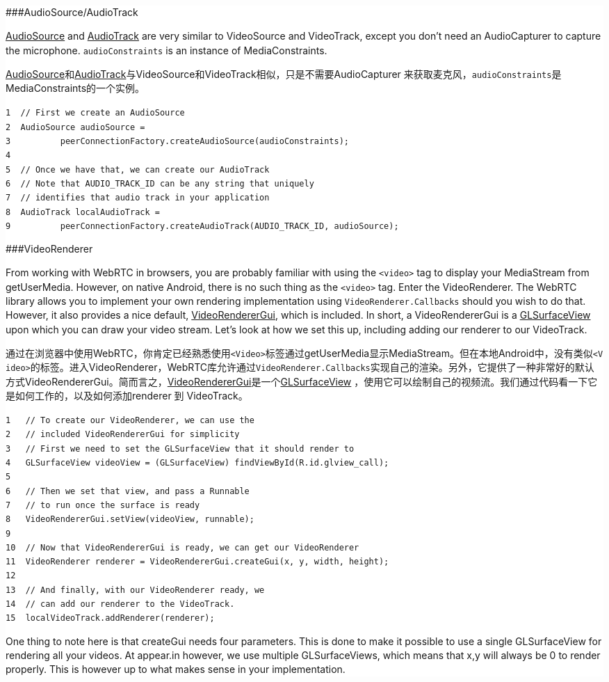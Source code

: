 ###AudioSource/AudioTrack

[AudioSource](https://chromium.googlesource.com/external/webrtc/+/master/talk/app/webrtc/java/src/org/webrtc/AudioSource.java) and [AudioTrack](https://chromium.googlesource.com/external/webrtc/+/master/talk/app/webrtc/java/src/org/webrtc/AudioSource.java) are very similar to VideoSource and VideoTrack, except you don’t need an AudioCapturer to capture the microphone. `audioConstraints` is an instance of MediaConstraints.

[AudioSource](https://chromium.googlesource.com/external/webrtc/+/master/talk/app/webrtc/java/src/org/webrtc/AudioSource.java)和[AudioTrack](https://chromium.googlesource.com/external/webrtc/+/master/talk/app/webrtc/java/src/org/webrtc/AudioSource.java)与VideoSource和VideoTrack相似，只是不需要AudioCapturer 来获取麦克风，`audioConstraints`是 MediaConstraints的一个实例。
```xml
1  // First we create an AudioSource                                    
2  AudioSource audioSource =                                            
3  	       peerConnectionFactory.createAudioSource(audioConstraints);          
4                                                                       
5  // Once we have that, we can create our AudioTrack                   
6  // Note that AUDIO_TRACK_ID can be any string that uniquely          
7  // identifies that audio track in your application                   
8  AudioTrack localAudioTrack =                                         
9  	       peerConnectionFactory.createAudioTrack(AUDIO_TRACK_ID, audioSource);
```
###VideoRenderer

From working with WebRTC in browsers, you are probably familiar with using the `<video>` tag to display your MediaStream from getUserMedia. However, on native Android, there is no such thing as the `<video>` tag. Enter the VideoRenderer. The WebRTC library allows you to implement your own rendering implementation using `VideoRenderer.Callbacks` should you wish to do that. However, it also provides a nice default, [VideoRendererGui](https://chromium.googlesource.com/external/webrtc/+/master/talk/app/webrtc/java/android/org/webrtc/VideoRendererGui.java), which is included. In short, a VideoRendererGui is a [GLSurfaceView](https://developer.android.com/reference/android/opengl/GLSurfaceView.html) upon which you can draw your video stream. Let’s look at how we set this up, including adding our renderer to our VideoTrack.

通过在浏览器中使用WebRTC，你肯定已经熟悉使用`<Video>`标签通过getUserMedia显示MediaStream。但在本地Android中，没有类似`<Video>`的标签。进入VideoRenderer，WebRTC库允许通过`VideoRenderer.Callbacks`实现自己的渲染。另外，它提供了一种非常好的默认方式VideoRendererGui。简而言之，[VideoRendererGui](https://chromium.googlesource.com/external/webrtc/+/master/talk/app/webrtc/java/android/org/webrtc/VideoRendererGui.java)是一个[GLSurfaceView](https://developer.android.com/reference/android/opengl/GLSurfaceView.html) ，使用它可以绘制自己的视频流。我们通过代码看一下它是如何工作的，以及如何添加renderer 到 VideoTrack。
```xml
1   // To create our VideoRenderer, we can use the                           
2   // included VideoRendererGui for simplicity                              
3   // First we need to set the GLSurfaceView that it should render to       
4   GLSurfaceView videoView = (GLSurfaceView) findViewById(R.id.glview_call);
5                                                                            
6   // Then we set that view, and pass a Runnable                            
7   // to run once the surface is ready                                      
8   VideoRendererGui.setView(videoView, runnable);                           
9                                                                            
10  // Now that VideoRendererGui is ready, we can get our VideoRenderer      
11  VideoRenderer renderer = VideoRendererGui.createGui(x, y, width, height);
12                                                                           
13  // And finally, with our VideoRenderer ready, we                         
14  // can add our renderer to the VideoTrack.                               
15  localVideoTrack.addRenderer(renderer);                                   
```
One thing to note here is that createGui needs four parameters. This is done to make it possible to use a single GLSurfaceView for rendering all your videos. At appear.in however, we use multiple GLSurfaceViews, which means that x,y will always be 0 to render properly. This is however up to what makes sense in your implementation.

